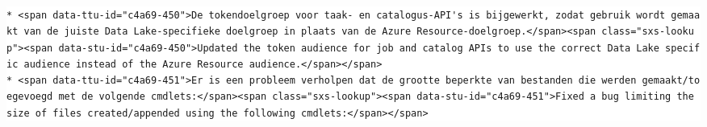     * <span data-ttu-id="c4a69-450">De tokendoelgroep voor taak- en catalogus-API's is bijgewerkt, zodat gebruik wordt gemaakt van de juiste Data Lake-specifieke doelgroep in plaats van de Azure Resource-doelgroep.</span><span class="sxs-lookup"><span data-stu-id="c4a69-450">Updated the token audience for job and catalog APIs to use the correct Data Lake specific audience instead of the Azure Resource audience.</span></span>
    * <span data-ttu-id="c4a69-451">Er is een probleem verholpen dat de grootte beperkte van bestanden die werden gemaakt/toegevoegd met de volgende cmdlets:</span><span class="sxs-lookup"><span data-stu-id="c4a69-451">Fixed a bug limiting the size of files created/appended using the following cmdlets:</span></span>
